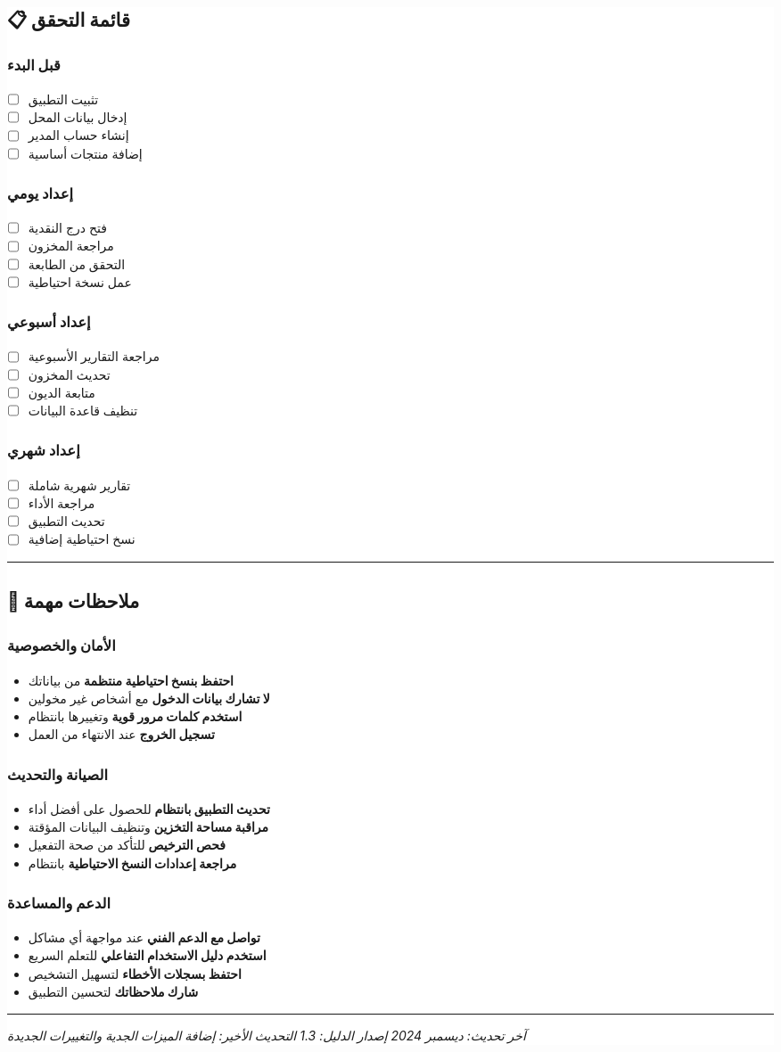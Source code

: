 ## 📋 قائمة التحقق

### قبل البدء
- [ ] تثبيت التطبيق
- [ ] إدخال بيانات المحل
- [ ] إنشاء حساب المدير
- [ ] إضافة منتجات أساسية

### إعداد يومي
- [ ] فتح درج النقدية
- [ ] مراجعة المخزون
- [ ] التحقق من الطابعة
- [ ] عمل نسخة احتياطية

### إعداد أسبوعي
- [ ] مراجعة التقارير الأسبوعية
- [ ] تحديث المخزون
- [ ] متابعة الديون
- [ ] تنظيف قاعدة البيانات

### إعداد شهري
- [ ] تقارير شهرية شاملة
- [ ] مراجعة الأداء
- [ ] تحديث التطبيق
- [ ] نسخ احتياطية إضافية

---

## 📝 ملاحظات مهمة

### الأمان والخصوصية
- **احتفظ بنسخ احتياطية منتظمة** من بياناتك
- **لا تشارك بيانات الدخول** مع أشخاص غير مخولين
- **استخدم كلمات مرور قوية** وتغييرها بانتظام
- **تسجيل الخروج** عند الانتهاء من العمل

### الصيانة والتحديث
- **تحديث التطبيق بانتظام** للحصول على أفضل أداء
- **مراقبة مساحة التخزين** وتنظيف البيانات المؤقتة
- **فحص الترخيص** للتأكد من صحة التفعيل
- **مراجعة إعدادات النسخ الاحتياطية** بانتظام

### الدعم والمساعدة
- **تواصل مع الدعم الفني** عند مواجهة أي مشاكل
- **استخدم دليل الاستخدام التفاعلي** للتعلم السريع
- **احتفظ بسجلات الأخطاء** لتسهيل التشخيص
- **شارك ملاحظاتك** لتحسين التطبيق

---

*آخر تحديث: ديسمبر 2024*
*إصدار الدليل: 1.3*
*التحديث الأخير: إضافة الميزات الجدية والتغييرات الجديدة*

